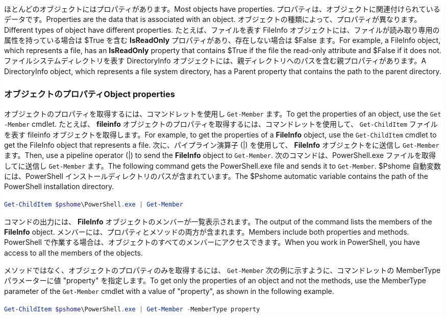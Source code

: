 <span data-ttu-id="2f4e4-115">ほとんどのオブジェクトにはプロパティがあります。</span><span class="sxs-lookup"><span data-stu-id="2f4e4-115">Most objects have properties.</span></span> <span data-ttu-id="2f4e4-116">プロパティは、オブジェクトに関連付けられているデータです。</span><span class="sxs-lookup"><span data-stu-id="2f4e4-116">Properties are the data that is associated with an object.</span></span> <span data-ttu-id="2f4e4-117">オブジェクトの種類によって、プロパティが異なります。</span><span class="sxs-lookup"><span data-stu-id="2f4e4-117">Different types of object have different properties.</span></span> <span data-ttu-id="2f4e4-118">たとえば、ファイルを表す FileInfo オブジェクトには、ファイルが読み取り専用の属性を持っている場合は $True を含む **IsReadOnly** プロパティがあり、存在しない場合は $False ます。</span><span class="sxs-lookup"><span data-stu-id="2f4e4-118">For example, a FileInfo object, which represents a file, has an **IsReadOnly** property that contains $True if the file the read-only attribute and $False if it does not.</span></span>
<span data-ttu-id="2f4e4-119">ファイルシステムディレクトリを表す DirectoryInfo オブジェクトには、親ディレクトリへのパスを含む親プロパティがあります。</span><span class="sxs-lookup"><span data-stu-id="2f4e4-119">A DirectoryInfo object, which represents a file system directory, has a Parent property that contains the path to the parent directory.</span></span>

### <a name="object-properties"></a><span data-ttu-id="2f4e4-120">オブジェクトのプロパティ</span><span class="sxs-lookup"><span data-stu-id="2f4e4-120">Object properties</span></span>

<span data-ttu-id="2f4e4-121">オブジェクトのプロパティを取得するには、コマンドレットを使用し `Get-Member` ます。</span><span class="sxs-lookup"><span data-stu-id="2f4e4-121">To get the properties of an object, use the `Get-Member` cmdlet.</span></span> <span data-ttu-id="2f4e4-122">たとえば、 **fileinfo** オブジェクトのプロパティを取得するには、コマンドレットを使用して、 `Get-ChildItem` ファイルを表す fileinfo オブジェクトを取得します。</span><span class="sxs-lookup"><span data-stu-id="2f4e4-122">For example, to get the properties of a **FileInfo** object, use the `Get-ChildItem` cmdlet to get the FileInfo object that represents a file.</span></span> <span data-ttu-id="2f4e4-123">次に、パイプライン演算子 (&#124;) を使用して、 **FileInfo** オブジェクトをに送信し `Get-Member` ます。</span><span class="sxs-lookup"><span data-stu-id="2f4e4-123">Then, use a pipeline operator (&#124;) to send the **FileInfo** object to `Get-Member`.</span></span> <span data-ttu-id="2f4e4-124">次のコマンドは、PowerShell.exe ファイルを取得してに送信し `Get-Member` ます。</span><span class="sxs-lookup"><span data-stu-id="2f4e4-124">The following command gets the PowerShell.exe file and sends it to `Get-Member`.</span></span>
<span data-ttu-id="2f4e4-125">\$Pshome 自動変数には、PowerShell インストールディレクトリのパスが含まれています。</span><span class="sxs-lookup"><span data-stu-id="2f4e4-125">The \$Pshome automatic variable contains the path of the PowerShell installation directory.</span></span>

```powershell
Get-ChildItem $pshome\PowerShell.exe | Get-Member
```

<span data-ttu-id="2f4e4-126">コマンドの出力には、 **FileInfo** オブジェクトのメンバーが一覧表示されます。</span><span class="sxs-lookup"><span data-stu-id="2f4e4-126">The output of the command lists the members of the **FileInfo** object.</span></span>
<span data-ttu-id="2f4e4-127">メンバーには、プロパティとメソッドの両方が含まれます。</span><span class="sxs-lookup"><span data-stu-id="2f4e4-127">Members include both properties and methods.</span></span> <span data-ttu-id="2f4e4-128">PowerShell で作業する場合は、オブジェクトのすべてのメンバーにアクセスできます。</span><span class="sxs-lookup"><span data-stu-id="2f4e4-128">When you work in PowerShell, you have access to all the members of the objects.</span></span>

<span data-ttu-id="2f4e4-129">メソッドではなく、オブジェクトのプロパティのみを取得するには、 `Get-Member` 次の例に示すように、コマンドレットの MemberType パラメーターに値 "property" を指定します。</span><span class="sxs-lookup"><span data-stu-id="2f4e4-129">To get only the properties of an object and not the methods, use the MemberType parameter of the `Get-Member` cmdlet with a value of "property", as shown in the following example.</span></span>

```powershell
Get-ChildItem $pshome\PowerShell.exe | Get-Member -MemberType property
```
